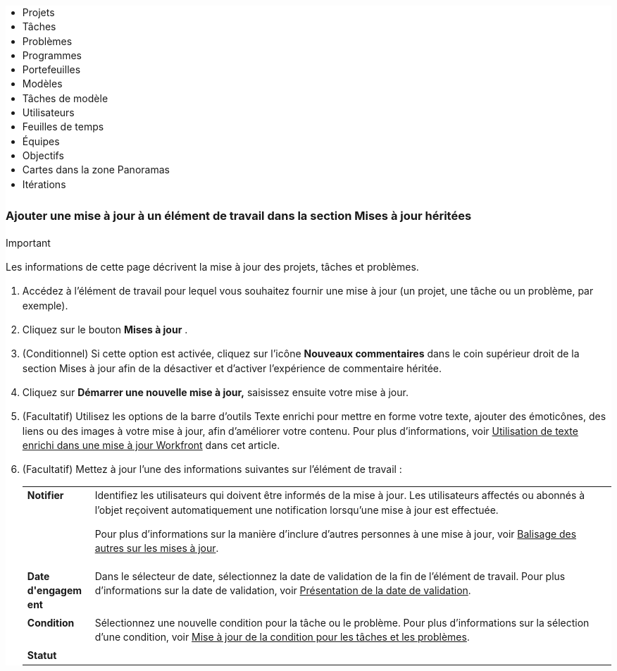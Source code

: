 * Projets
* Tâches
* Problèmes
* Programmes
* Portefeuilles
* Modèles
* Tâches de modèle
* Utilisateurs
* Feuilles de temps
* Équipes
* Objectifs
* Cartes dans la zone Panoramas
* Itérations

### Ajouter une mise à jour à un élément de travail dans la section Mises à jour héritées

>[!IMPORTANT]
>
>Les informations de cette page décrivent la mise à jour des projets, tâches et problèmes.

1. Accédez à l’élément de travail pour lequel vous souhaitez fournir une mise à jour (un projet, une tâche ou un problème, par exemple).
1. Cliquez sur le bouton **Mises à jour** .
1. (Conditionnel) Si cette option est activée, cliquez sur l’icône **Nouveaux commentaires** dans le coin supérieur droit de la section Mises à jour afin de la désactiver et d’activer l’expérience de commentaire héritée.
1. Cliquez sur **Démarrer une nouvelle mise à jour,** saisissez ensuite votre mise à jour.
1. (Facultatif) Utilisez les options de la barre d’outils Texte enrichi pour mettre en forme votre texte, ajouter des émoticônes, des liens ou des images à votre mise à jour, afin d’améliorer votre contenu. Pour plus d’informations, voir [Utilisation de texte enrichi dans une mise à jour Workfront](#use-rich-text-in-a-workfront-update) dans cet article.
1. (Facultatif) Mettez à jour l’une des informations suivantes sur l’élément de travail :

   <table style="table-layout:auto"> 
    <col> 
    <col> 
    <tbody> 
     <tr> 
      <td role="rowheader"><strong>Notifier </strong></td> 
      <td>Identifiez les utilisateurs qui doivent être informés de la mise à jour. Les utilisateurs affectés ou abonnés à l’objet reçoivent automatiquement une notification lorsqu’une mise à jour est effectuée.<br><p>Pour plus d’informations sur la manière d’inclure d’autres personnes à une mise à jour, voir <a href="../../workfront-basics/updating-work-items-and-viewing-updates/tag-others-on-updates.md" class="MCXref xref">Balisage des autres sur les mises à jour</a>.</p></td> 
     </tr> 
     <tr> 
      <td role="rowheader"><strong>Date d'engagement</strong></td> 
      <td>Dans le sélecteur de date, sélectionnez la date de validation de la fin de l’élément de travail. Pour plus d’informations sur la date de validation, voir <a href="../../manage-work/projects/updating-work-in-a-project/overview-of-commit-dates.md" class="MCXref xref">Présentation de la date de validation</a>.</td> 
     </tr> 
     <tr> 
      <td role="rowheader"><strong>Condition</strong></td> 
      <td>Sélectionnez une nouvelle condition pour la tâche ou le problème. Pour plus d’informations sur la sélection d’une condition, voir <a href="../../manage-work/projects/updating-work-in-a-project/update-condition-for-tasks-and-issues.md" class="MCXref xref">Mise à jour de la condition pour les tâches et les problèmes</a>.</td> 
     </tr> 
     <tr> 
      <td role="rowheader"><strong>Statut</strong></td> 